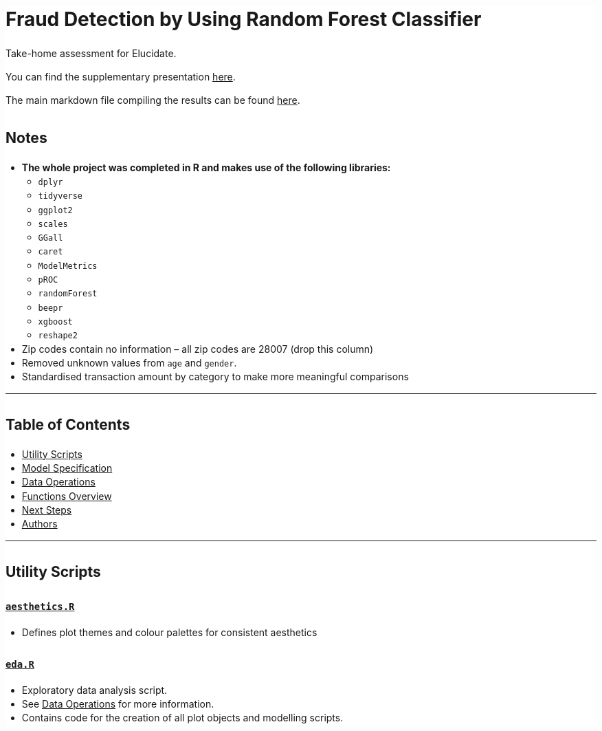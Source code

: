 # Fraud Detection by Using Random Forest Classifier
Take-home assessment for Elucidate.

You can find the supplementary presentation [here](final_presentation.pptx).

The main markdown file compiling the results can be found [here](Presentation.Rmd).

## Notes

- **The whole project was completed in R and makes use of the following libraries:**
  - `dplyr`
  - `tidyverse`
  - `ggplot2`
  - `scales`
  - `GGall`
  - `caret`
  - `ModelMetrics`
  -  `pROC`
  - `randomForest`
  - `beepr`
  - `xgboost`
  - `reshape2`
- Zip codes contain no information – all zip codes are 28007 (drop this column)
- Removed unknown values from `age` and `gender`.
- Standardised transaction amount by category to make more meaningful comparisons

----

## Table of Contents
- [Utility Scripts](#utility-scripts)
- [Model Specification](#model-specification)
- [Data Operations](#data-operations)
- [Functions Overview](#functions-overview)
- [Next Steps](#next-steps)
- [Authors](#authors)

---

## Utility Scripts

### [`aesthetics.R`](code/aesthetics.R)

- Defines plot themes and colour palettes for consistent aesthetics

### [`eda.R`](code/eda.R)

- Exploratory data analysis script.
- See [Data Operations](#data-operations) for more information.
- Contains code for the creation of all plot objects and modelling scripts.
